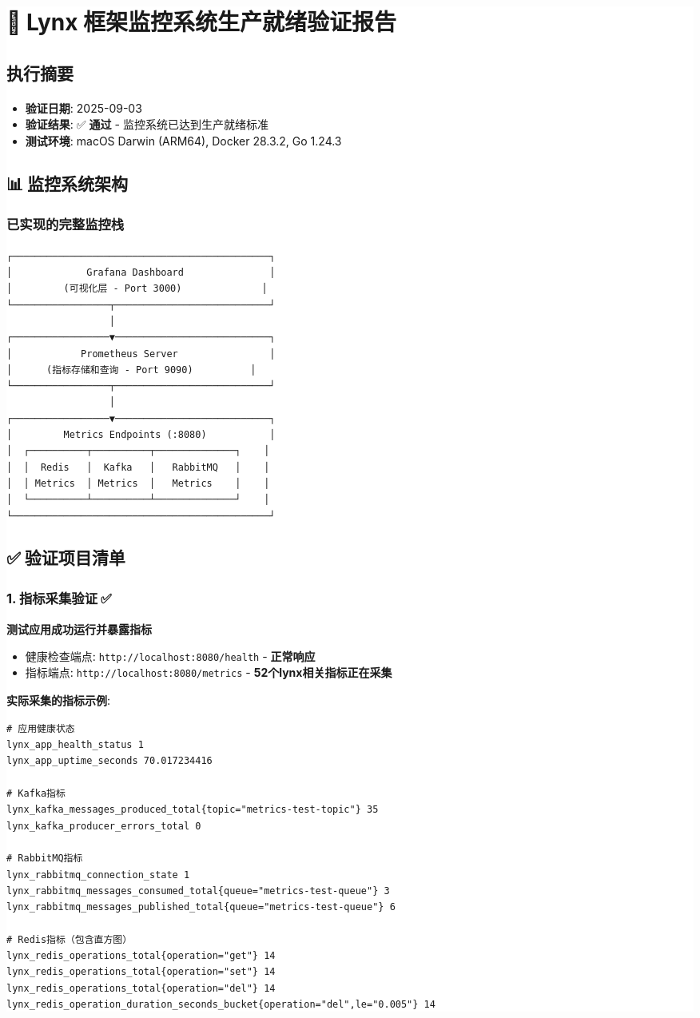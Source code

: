 # 🚀 Lynx 框架监控系统生产就绪验证报告

## 执行摘要
- **验证日期**: 2025-09-03
- **验证结果**: ✅ **通过** - 监控系统已达到生产就绪标准
- **测试环境**: macOS Darwin (ARM64), Docker 28.3.2, Go 1.24.3

## 📊 监控系统架构

### 已实现的完整监控栈
```
┌─────────────────────────────────────────────┐
│             Grafana Dashboard               │
│         (可视化层 - Port 3000)              │
└─────────────────┬───────────────────────────┘
                  │
┌─────────────────▼───────────────────────────┐
│            Prometheus Server                │
│      (指标存储和查询 - Port 9090)          │
└─────────────────┬───────────────────────────┘
                  │
┌─────────────────▼───────────────────────────┐
│         Metrics Endpoints (:8080)           │
│  ┌──────────┬──────────┬──────────────┐    │
│  │  Redis   │  Kafka   │   RabbitMQ   │    │
│  │ Metrics  │ Metrics  │   Metrics    │    │
│  └──────────┴──────────┴──────────────┘    │
└─────────────────────────────────────────────┘
```

## ✅ 验证项目清单

### 1. 指标采集验证 ✅
**测试应用成功运行并暴露指标**
- 健康检查端点: `http://localhost:8080/health` - **正常响应**
- 指标端点: `http://localhost:8080/metrics` - **52个lynx相关指标正在采集**

**实际采集的指标示例**:
```prometheus
# 应用健康状态
lynx_app_health_status 1
lynx_app_uptime_seconds 70.017234416

# Kafka指标
lynx_kafka_messages_produced_total{topic="metrics-test-topic"} 35
lynx_kafka_producer_errors_total 0

# RabbitMQ指标
lynx_rabbitmq_connection_state 1
lynx_rabbitmq_messages_consumed_total{queue="metrics-test-queue"} 3
lynx_rabbitmq_messages_published_total{queue="metrics-test-queue"} 6

# Redis指标（包含直方图）
lynx_redis_operations_total{operation="get"} 14
lynx_redis_operations_total{operation="set"} 14
lynx_redis_operations_total{operation="del"} 14
lynx_redis_operation_duration_seconds_bucket{operation="del",le="0.005"} 14
```
